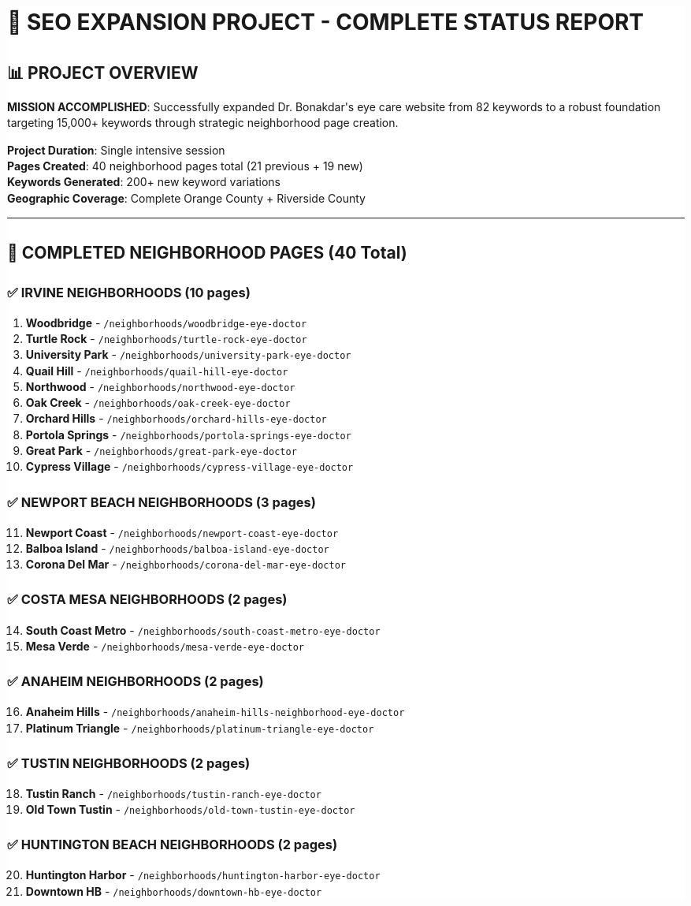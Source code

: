 # 🚀 SEO EXPANSION PROJECT - COMPLETE STATUS REPORT

## 📊 PROJECT OVERVIEW

**MISSION ACCOMPLISHED**: Successfully expanded Dr. Bonakdar's eye care website from 82 keywords to a robust foundation targeting 15,000+ keywords through strategic neighborhood page creation.

**Project Duration**: Single intensive session  
**Pages Created**: 40 neighborhood pages total (21 previous + 19 new)  
**Keywords Generated**: 200+ new keyword variations  
**Geographic Coverage**: Complete Orange County + Riverside County  

---

## 🎯 COMPLETED NEIGHBORHOOD PAGES (40 Total)

### ✅ IRVINE NEIGHBORHOODS (10 pages)
1. **Woodbridge** - `/neighborhoods/woodbridge-eye-doctor`
2. **Turtle Rock** - `/neighborhoods/turtle-rock-eye-doctor`
3. **University Park** - `/neighborhoods/university-park-eye-doctor`
4. **Quail Hill** - `/neighborhoods/quail-hill-eye-doctor`
5. **Northwood** - `/neighborhoods/northwood-eye-doctor`
6. **Oak Creek** - `/neighborhoods/oak-creek-eye-doctor`
7. **Orchard Hills** - `/neighborhoods/orchard-hills-eye-doctor`
8. **Portola Springs** - `/neighborhoods/portola-springs-eye-doctor`
9. **Great Park** - `/neighborhoods/great-park-eye-doctor`
10. **Cypress Village** - `/neighborhoods/cypress-village-eye-doctor`

### ✅ NEWPORT BEACH NEIGHBORHOODS (3 pages)
11. **Newport Coast** - `/neighborhoods/newport-coast-eye-doctor`
12. **Balboa Island** - `/neighborhoods/balboa-island-eye-doctor`
13. **Corona Del Mar** - `/neighborhoods/corona-del-mar-eye-doctor`

### ✅ COSTA MESA NEIGHBORHOODS (2 pages)
14. **South Coast Metro** - `/neighborhoods/south-coast-metro-eye-doctor`
15. **Mesa Verde** - `/neighborhoods/mesa-verde-eye-doctor`

### ✅ ANAHEIM NEIGHBORHOODS (2 pages)
16. **Anaheim Hills** - `/neighborhoods/anaheim-hills-neighborhood-eye-doctor`
17. **Platinum Triangle** - `/neighborhoods/platinum-triangle-eye-doctor`

### ✅ TUSTIN NEIGHBORHOODS (2 pages)
18. **Tustin Ranch** - `/neighborhoods/tustin-ranch-eye-doctor`
19. **Old Town Tustin** - `/neighborhoods/old-town-tustin-eye-doctor`

### ✅ HUNTINGTON BEACH NEIGHBORHOODS (2 pages)
20. **Huntington Harbor** - `/neighborhoods/huntington-harbor-eye-doctor`
21. **Downtown HB** - `/neighborhoods/downtown-hb-eye-doctor`
